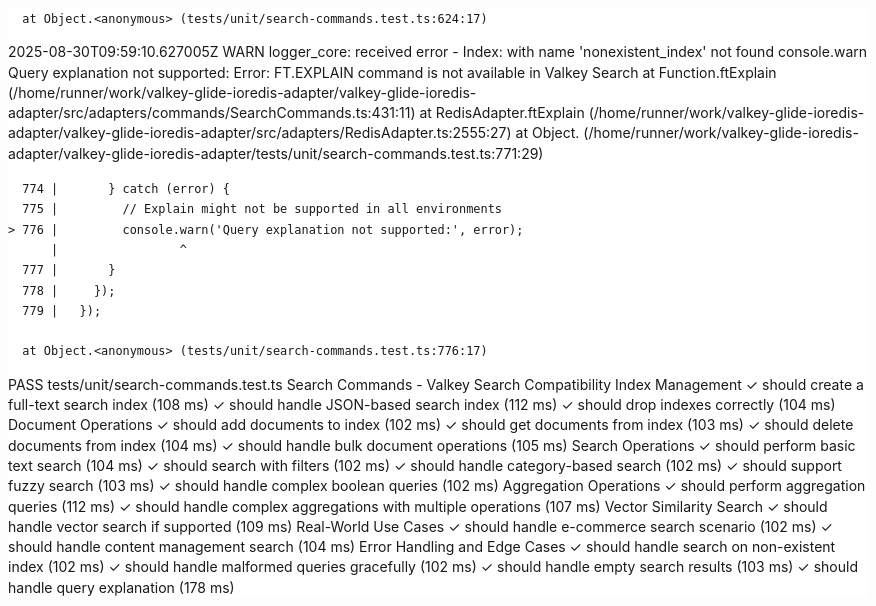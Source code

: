       at Object.<anonymous> (tests/unit/search-commands.test.ts:624:17)

2025-08-30T09:59:10.627005Z  WARN logger_core: received error - Index: with name 'nonexistent_index' not found
  console.warn
    Query explanation not supported: Error: FT.EXPLAIN command is not available in Valkey Search
        at Function.ftExplain (/home/runner/work/valkey-glide-ioredis-adapter/valkey-glide-ioredis-adapter/src/adapters/commands/SearchCommands.ts:431:11)
        at RedisAdapter.ftExplain (/home/runner/work/valkey-glide-ioredis-adapter/valkey-glide-ioredis-adapter/src/adapters/RedisAdapter.ts:2555:27)
        at Object.<anonymous> (/home/runner/work/valkey-glide-ioredis-adapter/valkey-glide-ioredis-adapter/tests/unit/search-commands.test.ts:771:29)

      774 |       } catch (error) {
      775 |         // Explain might not be supported in all environments
    > 776 |         console.warn('Query explanation not supported:', error);
          |                 ^
      777 |       }
      778 |     });
      779 |   });

      at Object.<anonymous> (tests/unit/search-commands.test.ts:776:17)

PASS tests/unit/search-commands.test.ts
  Search Commands - Valkey Search Compatibility
    Index Management
      ✓ should create a full-text search index (108 ms)
      ✓ should handle JSON-based search index (112 ms)
      ✓ should drop indexes correctly (104 ms)
    Document Operations
      ✓ should add documents to index (102 ms)
      ✓ should get documents from index (103 ms)
      ✓ should delete documents from index (104 ms)
      ✓ should handle bulk document operations (105 ms)
    Search Operations
      ✓ should perform basic text search (104 ms)
      ✓ should search with filters (102 ms)
      ✓ should handle category-based search (102 ms)
      ✓ should support fuzzy search (103 ms)
      ✓ should handle complex boolean queries (102 ms)
    Aggregation Operations
      ✓ should perform aggregation queries (112 ms)
      ✓ should handle complex aggregations with multiple operations (107 ms)
    Vector Similarity Search
      ✓ should handle vector search if supported (109 ms)
    Real-World Use Cases
      ✓ should handle e-commerce search scenario (102 ms)
      ✓ should handle content management search (104 ms)
    Error Handling and Edge Cases
      ✓ should handle search on non-existent index (102 ms)
      ✓ should handle malformed queries gracefully (102 ms)
      ✓ should handle empty search results (103 ms)
      ✓ should handle query explanation (178 ms)

